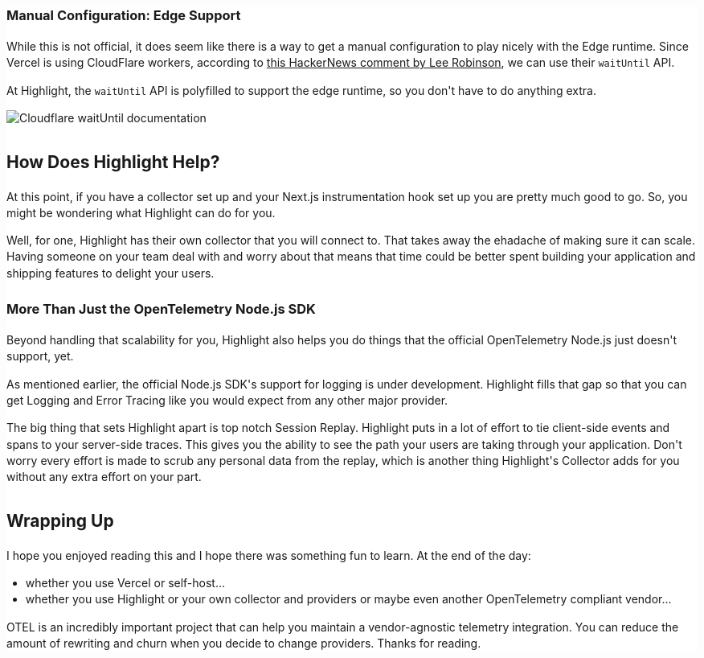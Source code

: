 ### Manual Configuration: Edge Support

While this is not official, it does seem like there is a way to get a manual configuration to play nicely with the Edge runtime. Since Vercel is using CloudFlare workers, according to [this HackerNews comment by Lee Robinson](https://news.ycombinator.com/item?id=29003514), we can use their `waitUntil` API.

At Highlight, the `waitUntil` API is polyfilled to support the edge runtime, so you don't have to do anything extra.

![Cloudflare waitUntil documentation](/images/blog/how-to-use-opentelemetry-to-monitor-nextjs-apps/cloudflare-wainuntil.png)

## How Does Highlight Help?

At this point, if you have a collector set up and your Next.js instrumentation hook set up you are pretty much good to go. So, you might be wondering what Highlight can do for you.

Well, for one, Highlight has their own collector that you will connect to. That takes away the ehadache of making sure it can scale. Having someone on your team deal with and worry about that means that time could be better spent building your application and shipping features to delight your users.

### More Than Just the OpenTelemetry Node.js SDK

Beyond handling that scalability for you, Highlight also helps you do things that the official OpenTelemetry Node.js just doesn't support, yet.

As mentioned earlier, the official Node.js SDK's support for logging is under development. Highlight fills that gap so that you can get Logging and Error Tracing like you would expect from any other major provider.

The big thing that sets Highlight apart is top notch Session Replay. Highlight puts in a lot of effort to tie client-side events and spans to your server-side traces. This gives you the ability to see the path your users are taking through your application. Don't worry every effort is made to scrub any personal data from the replay, which is another thing Highlight's Collector adds for you without any extra effort on your part.

<video controls autoplay="autoplay" loop muted>
  <source
    src="/videos/blog/session-replay-demo.mp4"
    type="video/mp4"
  />
</video>

## Wrapping Up

I hope you enjoyed reading this and I hope there was something fun to learn. At the end of the day:

- whether you use Vercel or self-host...
- whether you use Highlight or your own collector and providers or maybe even another OpenTelemetry compliant vendor...

OTEL is an incredibly important project that can help you maintain a vendor-agnostic telemetry integration. You can reduce the amount of rewriting and churn when you decide to change providers. Thanks for reading.
